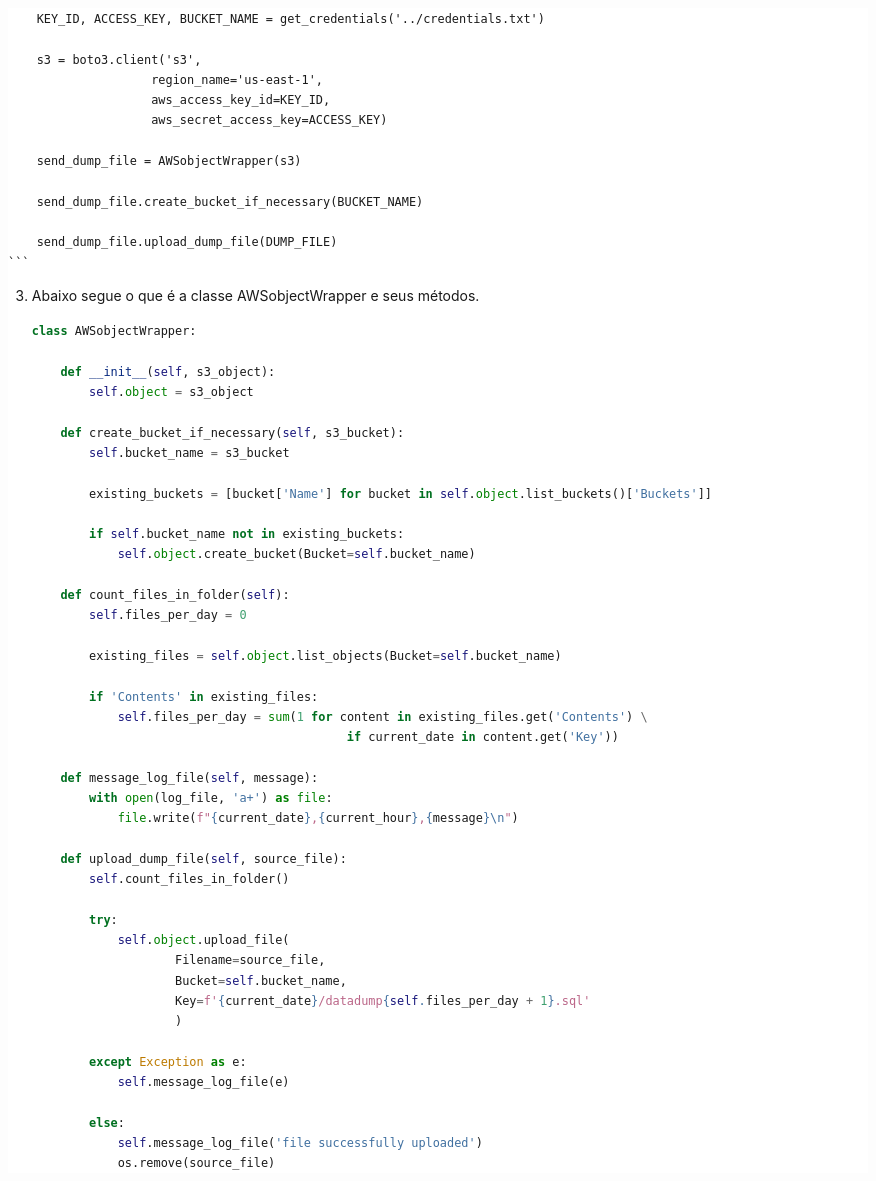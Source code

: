         KEY_ID, ACCESS_KEY, BUCKET_NAME = get_credentials('../credentials.txt')
        
        s3 = boto3.client('s3', 
                        region_name='us-east-1',
                        aws_access_key_id=KEY_ID,
                        aws_secret_access_key=ACCESS_KEY)
        
        send_dump_file = AWSobjectWrapper(s3)

        send_dump_file.create_bucket_if_necessary(BUCKET_NAME)     

        send_dump_file.upload_dump_file(DUMP_FILE)
    ```

3. Abaixo segue o que é a classe AWSobjectWrapper e seus métodos.

    ```python
    class AWSobjectWrapper:

        def __init__(self, s3_object):
            self.object = s3_object

        def create_bucket_if_necessary(self, s3_bucket):
            self.bucket_name = s3_bucket
            
            existing_buckets = [bucket['Name'] for bucket in self.object.list_buckets()['Buckets']]
        
            if self.bucket_name not in existing_buckets: 
                self.object.create_bucket(Bucket=self.bucket_name)
        
        def count_files_in_folder(self):
            self.files_per_day = 0
            
            existing_files = self.object.list_objects(Bucket=self.bucket_name)

            if 'Contents' in existing_files:
                self.files_per_day = sum(1 for content in existing_files.get('Contents') \
                                                if current_date in content.get('Key'))

        def message_log_file(self, message):
            with open(log_file, 'a+') as file:
                file.write(f"{current_date},{current_hour},{message}\n")
        
        def upload_dump_file(self, source_file):
            self.count_files_in_folder()

            try:
                self.object.upload_file(
                        Filename=source_file,
                        Bucket=self.bucket_name,
                        Key=f'{current_date}/datadump{self.files_per_day + 1}.sql'
                        )

            except Exception as e:
                self.message_log_file(e)

            else:
                self.message_log_file('file successfully uploaded')
                os.remove(source_file)
    ```
